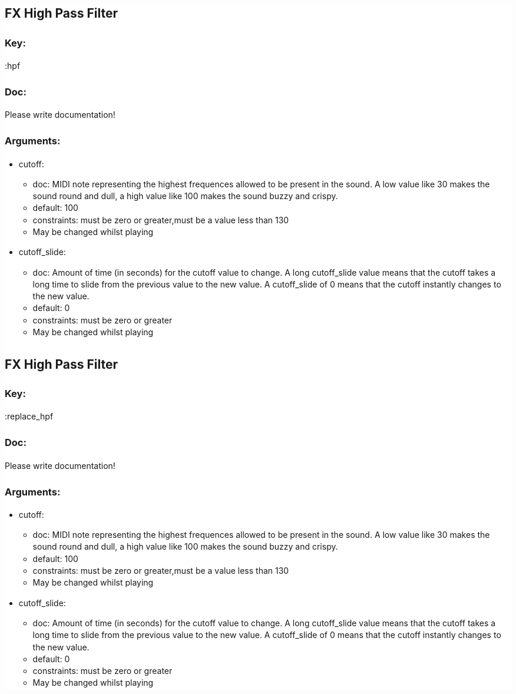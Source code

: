 

## FX High Pass Filter

### Key:
  :hpf

### Doc:
  Please write documentation!

### Arguments:
  * cutoff:
    - doc: MIDI note representing the highest frequences allowed to be present in the sound. A low value like 30 makes the sound round and dull, a high value like 100 makes the sound buzzy and crispy.
    - default: 100
    - constraints: must be zero or greater,must be a value less than 130
    - May be changed whilst playing

  * cutoff_slide:
    - doc: Amount of time (in seconds) for the cutoff value to change. A long cutoff_slide value means that the cutoff takes a long time to slide from the previous value to the new value. A cutoff_slide of 0 means that the cutoff instantly changes to the new value.
    - default: 0
    - constraints: must be zero or greater
    - May be changed whilst playing



## FX High Pass Filter

### Key:
  :replace_hpf

### Doc:
  Please write documentation!

### Arguments:
  * cutoff:
    - doc: MIDI note representing the highest frequences allowed to be present in the sound. A low value like 30 makes the sound round and dull, a high value like 100 makes the sound buzzy and crispy.
    - default: 100
    - constraints: must be zero or greater,must be a value less than 130
    - May be changed whilst playing

  * cutoff_slide:
    - doc: Amount of time (in seconds) for the cutoff value to change. A long cutoff_slide value means that the cutoff takes a long time to slide from the previous value to the new value. A cutoff_slide of 0 means that the cutoff instantly changes to the new value.
    - default: 0
    - constraints: must be zero or greater
    - May be changed whilst playing
